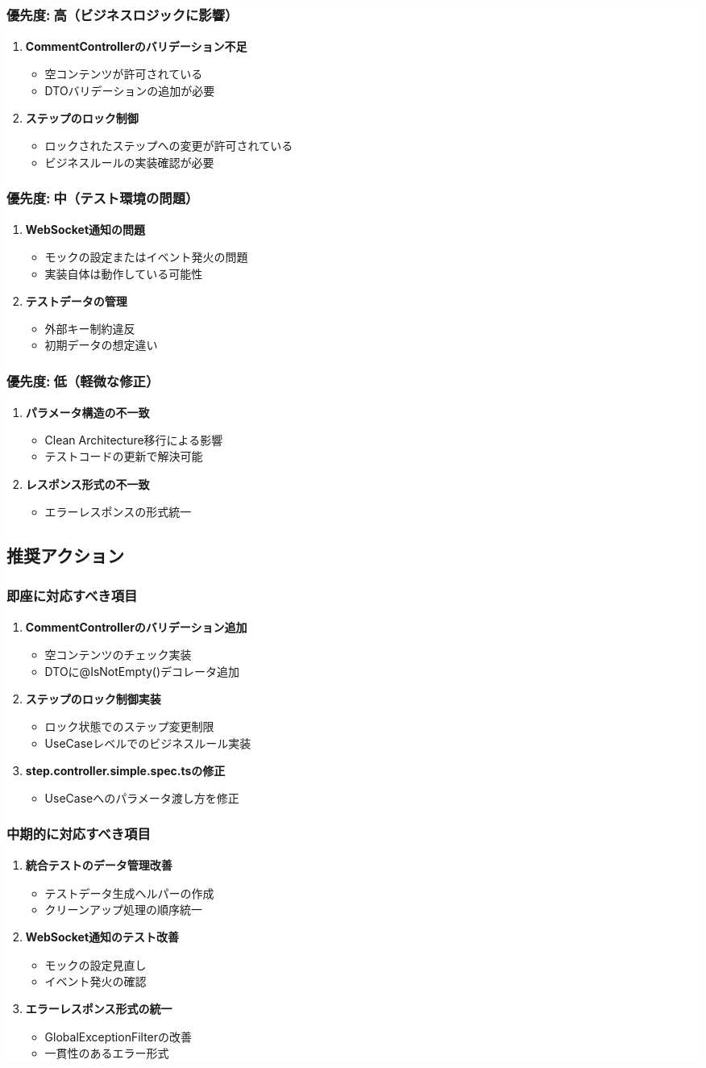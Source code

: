 ### 優先度: 高（ビジネスロジックに影響）
1. **CommentControllerのバリデーション不足**
   - 空コンテンツが許可されている
   - DTOバリデーションの追加が必要

2. **ステップのロック制御**
   - ロックされたステップへの変更が許可されている
   - ビジネスルールの実装確認が必要

### 優先度: 中（テスト環境の問題）
1. **WebSocket通知の問題**
   - モックの設定またはイベント発火の問題
   - 実装自体は動作している可能性

2. **テストデータの管理**
   - 外部キー制約違反
   - 初期データの想定違い

### 優先度: 低（軽微な修正）
1. **パラメータ構造の不一致**
   - Clean Architecture移行による影響
   - テストコードの更新で解決可能

2. **レスポンス形式の不一致**
   - エラーレスポンスの形式統一

## 推奨アクション

### 即座に対応すべき項目
1. **CommentControllerのバリデーション追加**
   - 空コンテンツのチェック実装
   - DTOに@IsNotEmpty()デコレータ追加

2. **ステップのロック制御実装**
   - ロック状態でのステップ変更制限
   - UseCaseレベルでのビジネスルール実装

3. **step.controller.simple.spec.tsの修正**
   - UseCaseへのパラメータ渡し方を修正

### 中期的に対応すべき項目
1. **統合テストのデータ管理改善**
   - テストデータ生成ヘルパーの作成
   - クリーンアップ処理の順序統一

2. **WebSocket通知のテスト改善**
   - モックの設定見直し
   - イベント発火の確認

3. **エラーレスポンス形式の統一**
   - GlobalExceptionFilterの改善
   - 一貫性のあるエラー形式
